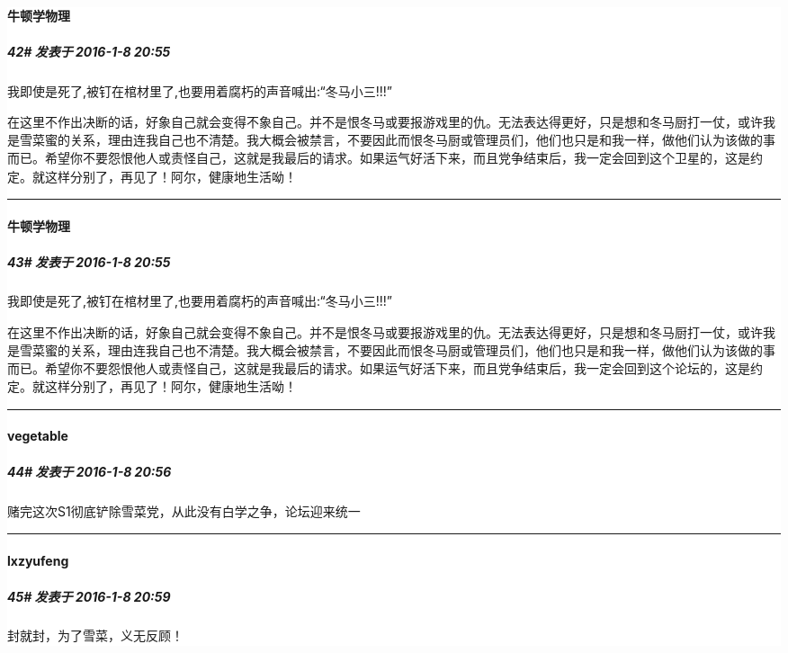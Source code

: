 ####  牛顿学物理  
##### 42#       发表于 2016-1-8 20:55




我即使是死了,被钉在棺材里了,也要用着腐朽的声音喊出:“冬马小三!!!”

在这里不作出决断的话，好象自己就会变得不象自己。并不是恨冬马或要报游戏里的仇。无法表达得更好，只是想和冬马厨打一仗，或许我是雪菜蜜的关系，理由连我自己也不清楚。我大概会被禁言，不要因此而恨冬马厨或管理员们，他们也只是和我一样，做他们认为该做的事而已。希望你不要怨恨他人或责怪自己，这就是我最后的请求。如果运气好活下来，而且党争结束后，我一定会回到这个卫星的，这是约定。就这样分别了，再见了！阿尔，健康地生活呦！







-----

####  牛顿学物理  
##### 43#       发表于 2016-1-8 20:55




我即使是死了,被钉在棺材里了,也要用着腐朽的声音喊出:“冬马小三!!!”

在这里不作出决断的话，好象自己就会变得不象自己。并不是恨冬马或要报游戏里的仇。无法表达得更好，只是想和冬马厨打一仗，或许我是雪菜蜜的关系，理由连我自己也不清楚。我大概会被禁言，不要因此而恨冬马厨或管理员们，他们也只是和我一样，做他们认为该做的事而已。希望你不要怨恨他人或责怪自己，这就是我最后的请求。如果运气好活下来，而且党争结束后，我一定会回到这个论坛的，这是约定。就这样分别了，再见了！阿尔，健康地生活呦！







-----

####  vegetable  
##### 44#       发表于 2016-1-8 20:56




赌完这次S1彻底铲除雪菜党，从此没有白学之争，论坛迎来统一







-----

####  lxzyufeng  
##### 45#       发表于 2016-1-8 20:59




封就封，为了雪菜，义无反顾！





